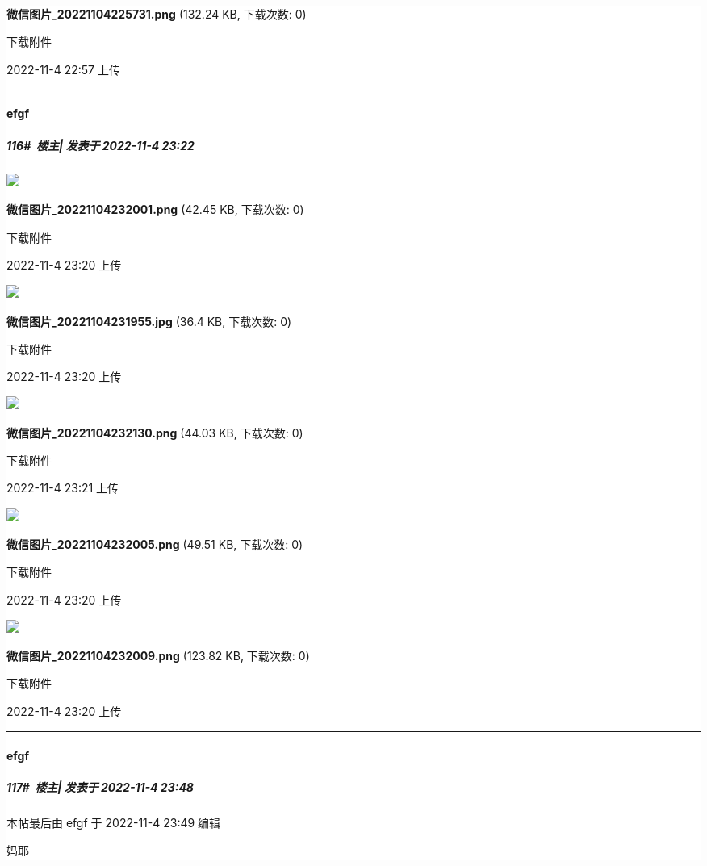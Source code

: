 <strong>微信图片_20221104225731.png</strong> (132.24 KB, 下载次数: 0)

下载附件

2022-11-4 22:57 上传

*****

####  efgf  
##### 116#         楼主| 发表于 2022-11-4 23:22

<img src="https://img.saraba1st.com/forum/202211/04/232037ylauqlla42qlz2er.png" referrerpolicy="no-referrer">

<strong>微信图片_20221104232001.png</strong> (42.45 KB, 下载次数: 0)

下载附件

2022-11-4 23:20 上传

<img src="https://img.saraba1st.com/forum/202211/04/232038sebxhblnab5l5ble.jpg" referrerpolicy="no-referrer">

<strong>微信图片_20221104231955.jpg</strong> (36.4 KB, 下载次数: 0)

下载附件

2022-11-4 23:20 上传

<img src="https://img.saraba1st.com/forum/202211/04/232143matob6ae360wu8a6.png" referrerpolicy="no-referrer">

<strong>微信图片_20221104232130.png</strong> (44.03 KB, 下载次数: 0)

下载附件

2022-11-4 23:21 上传

<img src="https://img.saraba1st.com/forum/202211/04/232038xcxmzqqwnbcknzx5.png" referrerpolicy="no-referrer">

<strong>微信图片_20221104232005.png</strong> (49.51 KB, 下载次数: 0)

下载附件

2022-11-4 23:20 上传

<img src="https://img.saraba1st.com/forum/202211/04/232038zaxvzvoxxmjjoso3.png" referrerpolicy="no-referrer">

<strong>微信图片_20221104232009.png</strong> (123.82 KB, 下载次数: 0)

下载附件

2022-11-4 23:20 上传

*****

####  efgf  
##### 117#         楼主| 发表于 2022-11-4 23:48

 本帖最后由 efgf 于 2022-11-4 23:49 编辑 

妈耶
